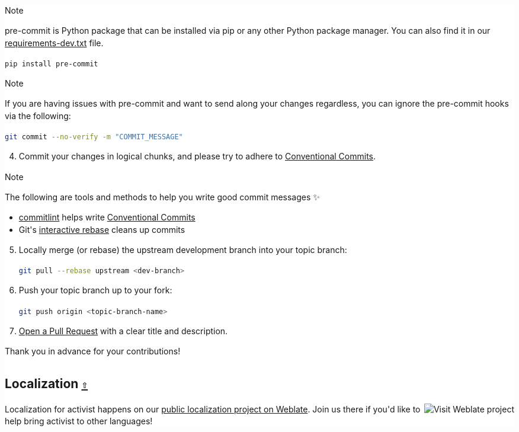 > [!NOTE]
> pre-commit is Python package that can be installed via pip or any other Python package manager. You can also find it in our [requirements-dev.txt](backend/requirements-dev.txt) file.
>
> ```bash
> pip install pre-commit
> ```

> [!NOTE]
> If you are having issues with pre-commit and want to send along your changes regardless, you can ignore the pre-commit hooks via the following:
>
> ```bash
> git commit --no-verify -m "COMMIT_MESSAGE"
> ```

4. Commit your changes in logical chunks, and please try to adhere to [Conventional Commits](https://www.conventionalcommits.org/en/v1.0.0/).

> [!NOTE]
> The following are tools and methods to help you write good commit messages ✨
>
> - [commitlint](https://commitlint.io/) helps write [Conventional Commits](https://www.conventionalcommits.org/en/v1.0.0/)
> - Git's [interactive rebase](https://docs.github.com/en/github/getting-started-with-github/about-git-rebase) cleans up commits

5. Locally merge (or rebase) the upstream development branch into your topic branch:

   ```bash
   git pull --rebase upstream <dev-branch>
   ```

6. Push your topic branch up to your fork:

   ```bash
   git push origin <topic-branch-name>
   ```

7. [Open a Pull Request](https://help.github.com/articles/using-pull-requests/) with a clear title and description.

Thank you in advance for your contributions!

<a id="localization-"></a>

## Localization [`⇧`](#contents)

<a href="https://hosted.weblate.org/projects/activist/activist">
    <img src="https://raw.githubusercontent.com/activist-org/Organization/main/resources/images/logos/WeblateLogo.png" height="100" alt="Visit Weblate project" align="right">
</a>

Localization for activist happens on our [public localization project on Weblate](https://hosted.weblate.org/projects/activist/activist). Join us there if you'd like to help bring activist to other languages!
